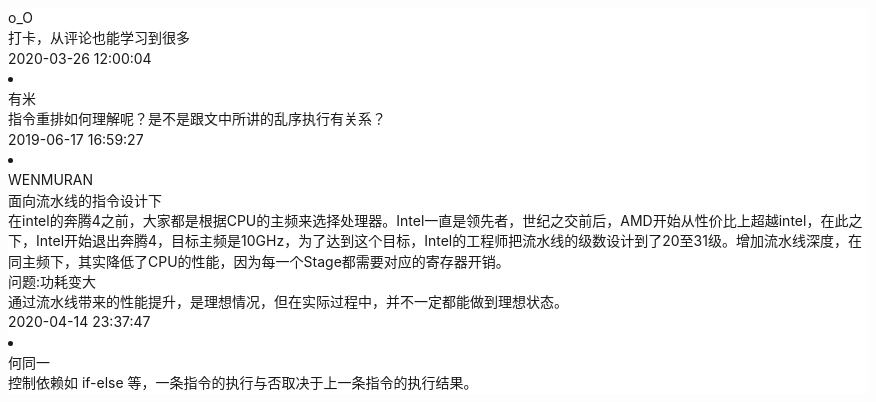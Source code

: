 <div class="_36ChpWj4_0">
  <div class="_2zFoi7sd_0"><span>o_O</span>
  </div>
  <div class="_2_QraFYR_0">打卡，从评论也能学习到很多</div>
  <div class="_10o3OAxT_0">
    
  </div>
  <div class="_3klNVc4Z_0">
    <div class="_3Hkula0k_0">2020-03-26 12:00:04</div>
  </div>
</div>
</div>
</li>
<li>
<div class="_2sjJGcOH_0">
  
<div class="_36ChpWj4_0">
  <div class="_2zFoi7sd_0"><span>有米</span>
  </div>
  <div class="_2_QraFYR_0">指令重排如何理解呢？是不是跟文中所讲的乱序执行有关系？</div>
  <div class="_10o3OAxT_0">
    
  </div>
  <div class="_3klNVc4Z_0">
    <div class="_3Hkula0k_0">2019-06-17 16:59:27</div>
  </div>
</div>
</div>
</li>
<li>
<div class="_2sjJGcOH_0">
  
<div class="_36ChpWj4_0">
  <div class="_2zFoi7sd_0"><span>WENMURAN</span>
  </div>
  <div class="_2_QraFYR_0">面向流水线的指令设计下<br>在intel的奔腾4之前，大家都是根据CPU的主频来选择处理器。Intel一直是领先者，世纪之交前后，AMD开始从性价比上超越intel，在此之下，Intel开始退出奔腾4，目标主频是10GHz，为了达到这个目标，Intel的工程师把流水线的级数设计到了20至31级。增加流水线深度，在同主频下，其实降低了CPU的性能，因为每一个Stage都需要对应的寄存器开销。<br>问题:功耗变大<br>通过流水线带来的性能提升，是理想情况，但在实际过程中，并不一定都能做到理想状态。</div>
  <div class="_10o3OAxT_0">
    
  </div>
  <div class="_3klNVc4Z_0">
    <div class="_3Hkula0k_0">2020-04-14 23:37:47</div>
  </div>
</div>
</div>
</li>
<li>
<div class="_2sjJGcOH_0">
  
<div class="_36ChpWj4_0">
  <div class="_2zFoi7sd_0"><span>何同一</span>
  </div>
  <div class="_2_QraFYR_0">控制依赖如 if-else 等，一条指令的执行与否取决于上一条指令的执行结果。</div>
  <div class="_10o3OAxT_0">
    